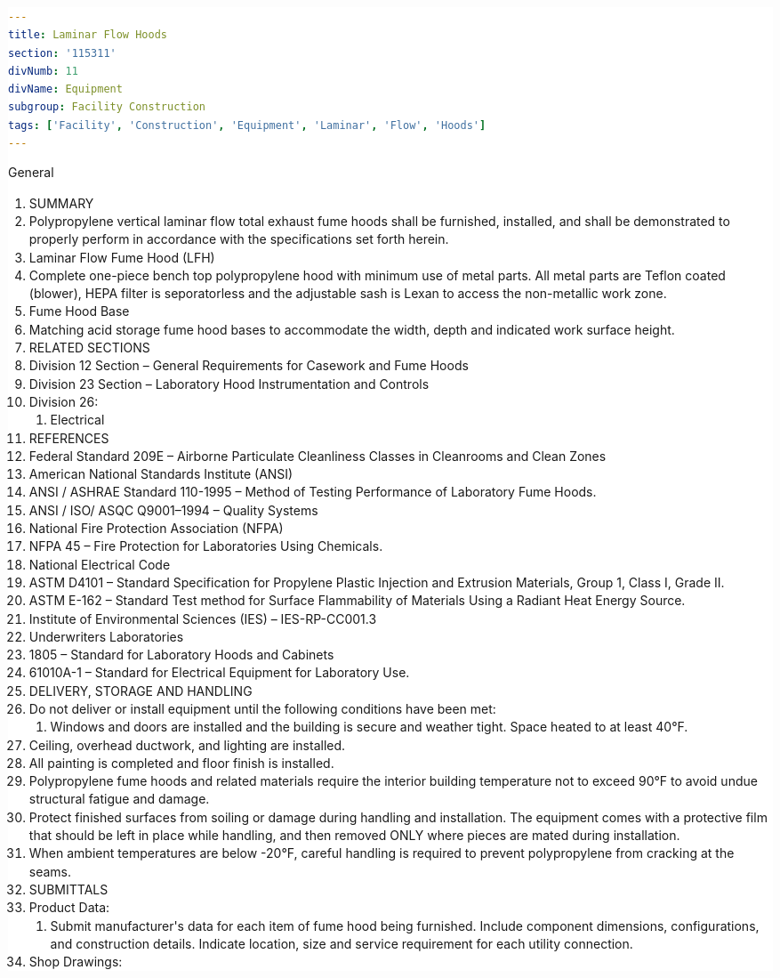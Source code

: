```yaml
---
title: Laminar Flow Hoods
section: '115311'
divNumb: 11
divName: Equipment
subgroup: Facility Construction
tags: ['Facility', 'Construction', 'Equipment', 'Laminar', 'Flow', 'Hoods']
---
```



General
   1. SUMMARY
   1. Polypropylene vertical laminar flow total exhaust fume hoods shall be furnished, installed, and shall be demonstrated to properly perform in accordance with the specifications set forth herein.
   1. Laminar Flow Fume Hood (LFH)
   1. Complete one-piece bench top polypropylene hood with minimum use of metal parts. All metal parts are Teflon coated (blower), HEPA filter is seporatorless and the adjustable sash is Lexan to access the non-metallic work zone.
   1. Fume Hood Base
   1. Matching acid storage fume hood bases to accommodate the width, depth and indicated work surface height.
   1. RELATED SECTIONS
   1. Division 12 Section – General Requirements for Casework and Fume Hoods
   1. Division 23 Section – Laboratory Hood Instrumentation and Controls
   1. Division 26:
      1. Electrical
   1. REFERENCES
   1. Federal Standard 209E – Airborne Particulate Cleanliness Classes in Cleanrooms and Clean Zones
   1. American National Standards Institute (ANSI)
   1. ANSI / ASHRAE Standard 110-1995 – Method of Testing Performance of Laboratory Fume Hoods.
   1. ANSI / ISO/ ASQC Q9001–1994 – Quality Systems
   1. National Fire Protection Association (NFPA)
   1. NFPA 45 – Fire Protection for Laboratories Using Chemicals.
   1. National Electrical Code
   1. ASTM D4101 – Standard Specification for Propylene Plastic Injection and Extrusion Materials, Group 1, Class I, Grade II.
   1. ASTM E-162 – Standard Test method for Surface Flammability of Materials Using a Radiant Heat Energy Source.
   1. Institute of Environmental Sciences (IES) – IES-RP-CC001.3
   1. Underwriters Laboratories
   1. 1805 – Standard for Laboratory Hoods and Cabinets
   1. 61010A-1 – Standard for Electrical Equipment for Laboratory Use.
   1. DELIVERY, STORAGE AND HANDLING
   1. Do not deliver or install equipment until the following conditions have been met:
      1. Windows and doors are installed and the building is secure and weather tight. Space heated to at least 40°F.
   1. Ceiling, overhead ductwork, and lighting are installed.
   1. All painting is completed and floor finish is installed.
   1. Polypropylene fume hoods and related materials require the interior building temperature not to exceed 90°F to avoid undue structural fatigue and damage.
   1. Protect finished surfaces from soiling or damage during handling and installation. The equipment comes with a protective film that should be left in place while handling, and then removed ONLY where pieces are mated during installation.
   1. When ambient temperatures are below -20°F, careful handling is required to prevent polypropylene from cracking at the seams.
   1. SUBMITTALS
   1. Product Data:
      1. Submit manufacturer's data for each item of fume hood being furnished. Include component dimensions, configurations, and construction details. Indicate location, size and service requirement for each utility connection.
   1. Shop Drawings: